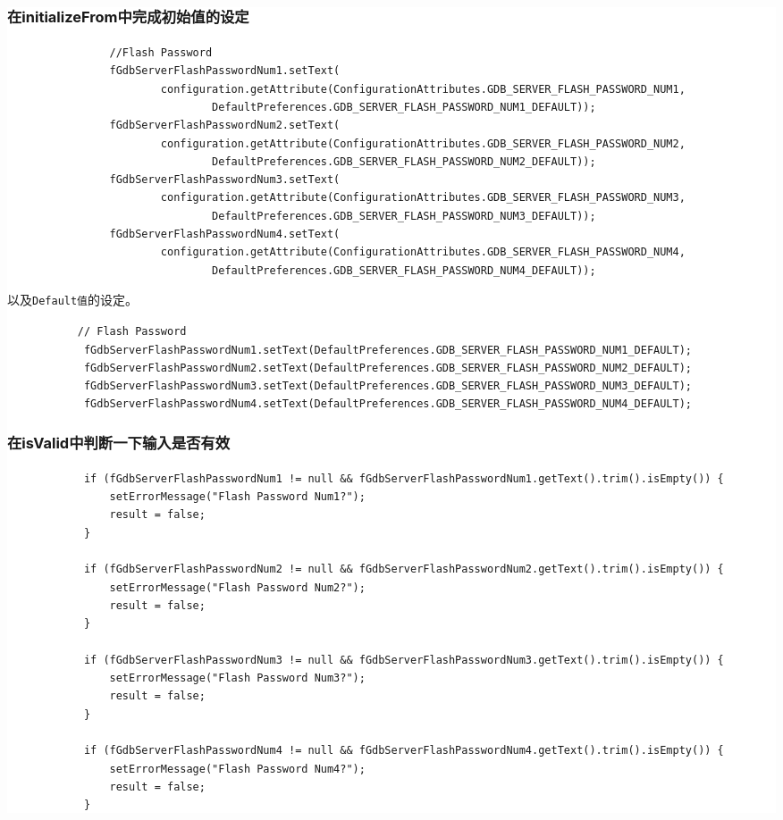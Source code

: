### 在initializeFrom中完成初始值的设定

```
				//Flash Password 
                fGdbServerFlashPasswordNum1.setText(
						configuration.getAttribute(ConfigurationAttributes.GDB_SERVER_FLASH_PASSWORD_NUM1,
								DefaultPreferences.GDB_SERVER_FLASH_PASSWORD_NUM1_DEFAULT));
				fGdbServerFlashPasswordNum2.setText(
						configuration.getAttribute(ConfigurationAttributes.GDB_SERVER_FLASH_PASSWORD_NUM2,
								DefaultPreferences.GDB_SERVER_FLASH_PASSWORD_NUM2_DEFAULT));
				fGdbServerFlashPasswordNum3.setText(
						configuration.getAttribute(ConfigurationAttributes.GDB_SERVER_FLASH_PASSWORD_NUM3,
								DefaultPreferences.GDB_SERVER_FLASH_PASSWORD_NUM3_DEFAULT));
				fGdbServerFlashPasswordNum4.setText(
						configuration.getAttribute(ConfigurationAttributes.GDB_SERVER_FLASH_PASSWORD_NUM4,
								DefaultPreferences.GDB_SERVER_FLASH_PASSWORD_NUM4_DEFAULT));
```

以及```Default值```的设定。

```
           // Flash Password
			fGdbServerFlashPasswordNum1.setText(DefaultPreferences.GDB_SERVER_FLASH_PASSWORD_NUM1_DEFAULT);
			fGdbServerFlashPasswordNum2.setText(DefaultPreferences.GDB_SERVER_FLASH_PASSWORD_NUM2_DEFAULT);
			fGdbServerFlashPasswordNum3.setText(DefaultPreferences.GDB_SERVER_FLASH_PASSWORD_NUM3_DEFAULT);
			fGdbServerFlashPasswordNum4.setText(DefaultPreferences.GDB_SERVER_FLASH_PASSWORD_NUM4_DEFAULT);
```

### 在isValid中判断一下输入是否有效

```
			if (fGdbServerFlashPasswordNum1 != null && fGdbServerFlashPasswordNum1.getText().trim().isEmpty()) {
				setErrorMessage("Flash Password Num1?");
				result = false;
			}
			
			if (fGdbServerFlashPasswordNum2 != null && fGdbServerFlashPasswordNum2.getText().trim().isEmpty()) {
				setErrorMessage("Flash Password Num2?");
				result = false;
			}
			
			if (fGdbServerFlashPasswordNum3 != null && fGdbServerFlashPasswordNum3.getText().trim().isEmpty()) {
				setErrorMessage("Flash Password Num3?");
				result = false;
			}
			
			if (fGdbServerFlashPasswordNum4 != null && fGdbServerFlashPasswordNum4.getText().trim().isEmpty()) {
				setErrorMessage("Flash Password Num4?");
				result = false;
			}
```
